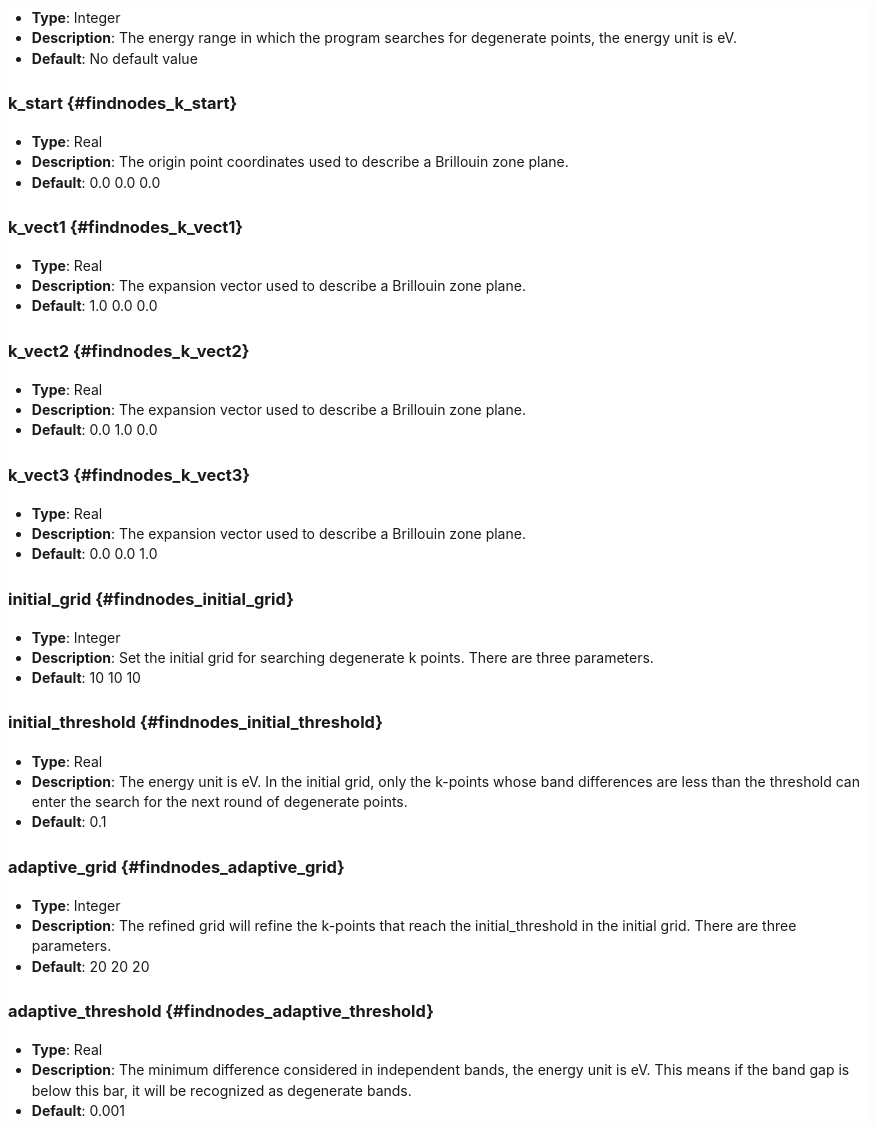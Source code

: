 - **Type**: Integer
- **Description**: The energy range in which the program searches for degenerate points, the energy unit is eV.
- **Default**: No default value

### k_start {#findnodes_k_start}

- **Type**: Real
- **Description**: The origin point coordinates used to describe a Brillouin zone plane.
- **Default**: 0.0 0.0 0.0

### k_vect1 {#findnodes_k_vect1}

- **Type**: Real
- **Description**: The expansion vector used to describe a Brillouin zone plane.
- **Default**: 1.0 0.0 0.0

### k_vect2 {#findnodes_k_vect2}

- **Type**: Real
- **Description**: The expansion vector used to describe a Brillouin zone plane.
- **Default**: 0.0 1.0 0.0

### k_vect3 {#findnodes_k_vect3}

- **Type**: Real
- **Description**: The expansion vector used to describe a Brillouin zone plane.
- **Default**: 0.0 0.0 1.0

### initial_grid {#findnodes_initial_grid}

- **Type**: Integer
- **Description**: Set the initial grid for searching degenerate k points. There are three parameters.
- **Default**: 10 10 10

### initial_threshold {#findnodes_initial_threshold}

- **Type**: Real
- **Description**: The energy unit is eV. In the initial grid, only the k-points whose band differences are less than the threshold can enter the search for the next round of degenerate points.
- **Default**: 0.1

### adaptive_grid {#findnodes_adaptive_grid}

- **Type**: Integer
- **Description**: The refined grid will refine the k-points that reach the initial_threshold in the initial grid. There are three parameters.
- **Default**: 20 20 20

### adaptive_threshold {#findnodes_adaptive_threshold}

- **Type**: Real
- **Description**: The minimum difference considered in independent bands, the energy unit is eV. This means if the band gap is below this bar, it will be recognized as degenerate bands.
- **Default**: 0.001
